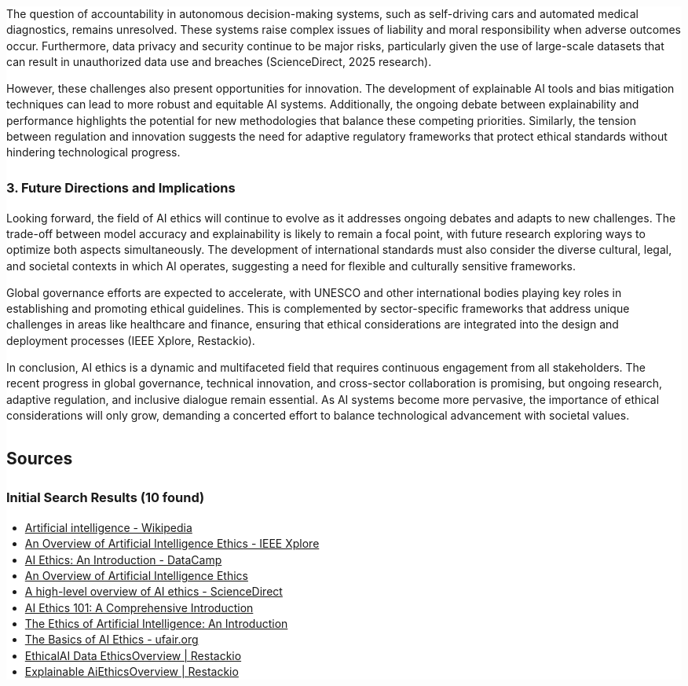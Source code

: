 The question of accountability in autonomous decision-making systems, such as self-driving cars and automated medical diagnostics, remains unresolved. These systems raise complex issues of liability and moral responsibility when adverse outcomes occur. Furthermore, data privacy and security continue to be major risks, particularly given the use of large-scale datasets that can result in unauthorized data use and breaches (ScienceDirect, 2025 research).

However, these challenges also present opportunities for innovation. The development of explainable AI tools and bias mitigation techniques can lead to more robust and equitable AI systems. Additionally, the ongoing debate between explainability and performance highlights the potential for new methodologies that balance these competing priorities. Similarly, the tension between regulation and innovation suggests the need for adaptive regulatory frameworks that protect ethical standards without hindering technological progress.

### 3. Future Directions and Implications

Looking forward, the field of AI ethics will continue to evolve as it addresses ongoing debates and adapts to new challenges. The trade-off between model accuracy and explainability is likely to remain a focal point, with future research exploring ways to optimize both aspects simultaneously. The development of international standards must also consider the diverse cultural, legal, and societal contexts in which AI operates, suggesting a need for flexible and culturally sensitive frameworks.

Global governance efforts are expected to accelerate, with UNESCO and other international bodies playing key roles in establishing and promoting ethical guidelines. This is complemented by sector-specific frameworks that address unique challenges in areas like healthcare and finance, ensuring that ethical considerations are integrated into the design and deployment processes (IEEE Xplore, Restackio).

In conclusion, AI ethics is a dynamic and multifaceted field that requires continuous engagement from all stakeholders. The recent progress in global governance, technical innovation, and cross-sector collaboration is promising, but ongoing research, adaptive regulation, and inclusive dialogue remain essential. As AI systems become more pervasive, the importance of ethical considerations will only grow, demanding a concerted effort to balance technological advancement with societal values.

## Sources

### Initial Search Results (10 found)
- [Artificial intelligence - Wikipedia](https://en.wikipedia.org/wiki/Artificial_intelligence)
- [An Overview of Artificial Intelligence Ethics - IEEE Xplore](https://ieeexplore.ieee.org/document/9844014)
- [AI Ethics: An Introduction - DataCamp](https://www.datacamp.com/blog/ai-ethics-introduction)
- [An Overview of Artificial Intelligence Ethics](https://udayton.edu/law/_resources/documents/grad_programs/tech_law_materials/webinar_1/overview_artificial_intelligence_ethics.pdf)
- [A high-level overview of AI ethics - ScienceDirect](https://www.sciencedirect.com/science/article/pii/S2666389921001574)
- [AI Ethics 101: A Comprehensive Introduction](https://aetherai.created.app/ai-ethics-introduction)
- [The Ethics of Artificial Intelligence: An Introduction](https://link.springer.com/chapter/10.1007/978-3-031-17040-9_1)
- [The Basics of AI Ethics - ufair.org](https://ufair.org/the-basics-of-ai-ethics)
- [EthicalAI Data EthicsOverview | Restackio](https://www.restack.io/p/ethical-ai-answer-data-ethics-responsible-ai-cat-ai)
- [Explainable AiEthicsOverview | Restackio](https://d2wozrt205r2fu.cloudfront.net/p/explainable-ai-answer-ethics-cat-ai)

